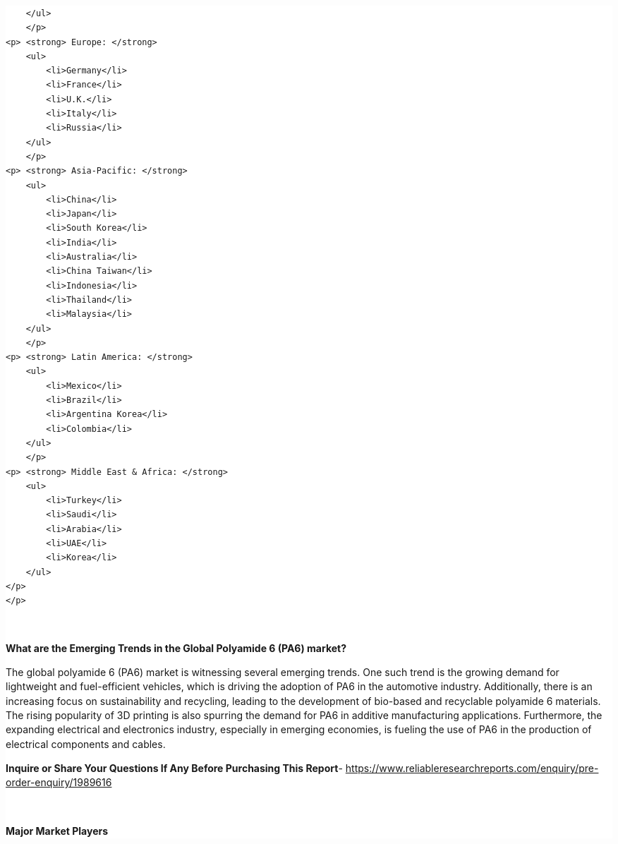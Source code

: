         </ul>
        </p> 
    <p> <strong> Europe: </strong>
        <ul>
            <li>Germany</li>
            <li>France</li>
            <li>U.K.</li>
            <li>Italy</li>
            <li>Russia</li>
        </ul>
        </p> 
    <p> <strong> Asia-Pacific: </strong>
        <ul>
            <li>China</li>
            <li>Japan</li>
            <li>South Korea</li>
            <li>India</li>
            <li>Australia</li>
            <li>China Taiwan</li>
            <li>Indonesia</li>
            <li>Thailand</li>
            <li>Malaysia</li>
        </ul>
        </p> 
    <p> <strong> Latin America: </strong>
        <ul>
            <li>Mexico</li>
            <li>Brazil</li>
            <li>Argentina Korea</li>
            <li>Colombia</li>
        </ul>
        </p> 
    <p> <strong> Middle East & Africa: </strong>
        <ul>
            <li>Turkey</li>
            <li>Saudi</li>
            <li>Arabia</li>
            <li>UAE</li>
            <li>Korea</li>
        </ul>
    </p>
    </p>
<p>&nbsp;</p>
<p><strong>What are the Emerging Trends in the Global Polyamide 6 (PA6) market?</strong></p>
<p><p>The global polyamide 6 (PA6) market is witnessing several emerging trends. One such trend is the growing demand for lightweight and fuel-efficient vehicles, which is driving the adoption of PA6 in the automotive industry. Additionally, there is an increasing focus on sustainability and recycling, leading to the development of bio-based and recyclable polyamide 6 materials. The rising popularity of 3D printing is also spurring the demand for PA6 in additive manufacturing applications. Furthermore, the expanding electrical and electronics industry, especially in emerging economies, is fueling the use of PA6 in the production of electrical components and cables.</p></p>
<p><strong>Inquire or Share Your Questions If Any Before Purchasing This Report</strong>- <a href="https://www.reliableresearchreports.com/enquiry/pre-order-enquiry/1989616">https://www.reliableresearchreports.com/enquiry/pre-order-enquiry/1989616</a></p>
<p>&nbsp;</p>
<p><strong>Major Market Players</strong></p>